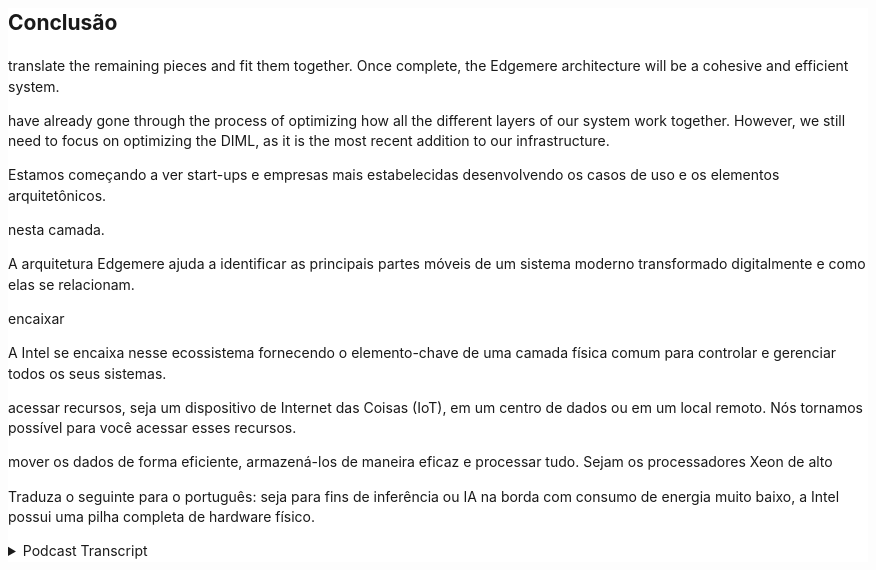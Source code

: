 ## Conclusão

translate the remaining pieces and fit them together. Once complete, the Edgemere architecture will be a cohesive and efficient system.

have already gone through the process of optimizing how all the different layers of our system work together. However, we still need to focus on optimizing the DIML, as it is the most recent addition to our infrastructure.

Estamos começando a ver start-ups e empresas mais estabelecidas desenvolvendo os casos de uso e os elementos arquitetônicos.

nesta camada.

A arquitetura Edgemere ajuda a identificar as principais partes móveis de um sistema moderno transformado digitalmente e como elas se relacionam.

encaixar

A Intel se encaixa nesse ecossistema fornecendo o elemento-chave de uma camada física comum para controlar e gerenciar todos os seus sistemas.

acessar recursos, seja um dispositivo de Internet das Coisas (IoT), em um centro de dados ou em um local remoto. Nós tornamos possível para você acessar esses recursos.

mover os dados de forma eficiente, armazená-los de maneira eficaz e processar tudo. Sejam os processadores Xeon de alto

Traduza o seguinte para o português: seja para fins de inferência ou IA na borda com consumo de energia muito baixo, a Intel possui uma pilha completa de hardware físico.



<details><summary> Podcast Transcript </summary></details>
